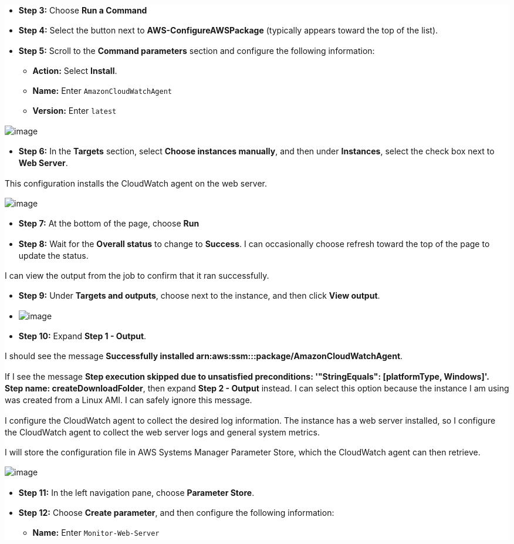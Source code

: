  
* **Step 3:** Choose **Run a Command**

* **Step 4:** Select the button next to  **AWS-ConfigureAWSPackage** (typically appears toward the top of the list).  

* **Step 5:** Scroll to the **Command parameters** section and configure the following information:

    * **Action:** Select **Install**.

    * **Name:** Enter `AmazonCloudWatchAgent`

    * **Version:** Enter `latest`
      
![image](https://github.com/rashmisinha07/aws_restart/assets/62481476/43fad407-ac1d-44a6-a3ef-d54e674e5f3c)

* **Step 6:** In the **Targets** section, select **Choose instances manually**, and then under **Instances**, select the check box next to **Web Server**.

This configuration installs the CloudWatch agent on the web server.

![image](https://github.com/rashmisinha07/aws_restart/assets/62481476/3a8b6c2c-75d4-4ae1-bb77-88690910cf00)

* **Step 7:** At the bottom of the page, choose **Run**

* **Step 8:**  Wait for the **Overall status** to change to **Success**. I can occasionally choose  refresh toward the top of the page to update the status.

I can view the output from the job to confirm that it ran successfully.


* **Step 9:** Under **Targets and outputs**, choose  next to the instance, and then click **View output**.

* ![image](https://github.com/rashmisinha07/aws_restart/assets/62481476/cb09b8ef-1d71-4b87-b6d7-3952a71f66d4)
  
* **Step 10:** Expand  **Step 1 - Output**.

 I should see the message **Successfully installed arn:aws:ssm:::package/AmazonCloudWatchAgent**.

 If I see the message **Step execution skipped due to unsatisfied preconditions: '"StringEquals": [platformType, Windows]'. Step name: createDownloadFolder**, then expand  **Step 2 - Output** instead. I can select this option because the instance I am using was created from a Linux AMI. I can safely ignore this message.

 I configure the CloudWatch agent to collect the desired log information. The instance has a web server installed, so I configure the CloudWatch agent to collect the web server logs and general system metrics.

 I will store the configuration file in AWS Systems Manager Parameter Store, which the CloudWatch agent can then retrieve.
 
![image](https://github.com/rashmisinha07/aws_restart/assets/62481476/7f6b1cba-25e9-4828-9021-c26a33330201)


* **Step 11:** In the left navigation pane, choose **Parameter Store**.

* **Step 12:** Choose **Create parameter**, and then configure the following information:

   * **Name:** Enter `Monitor-Web-Server`
